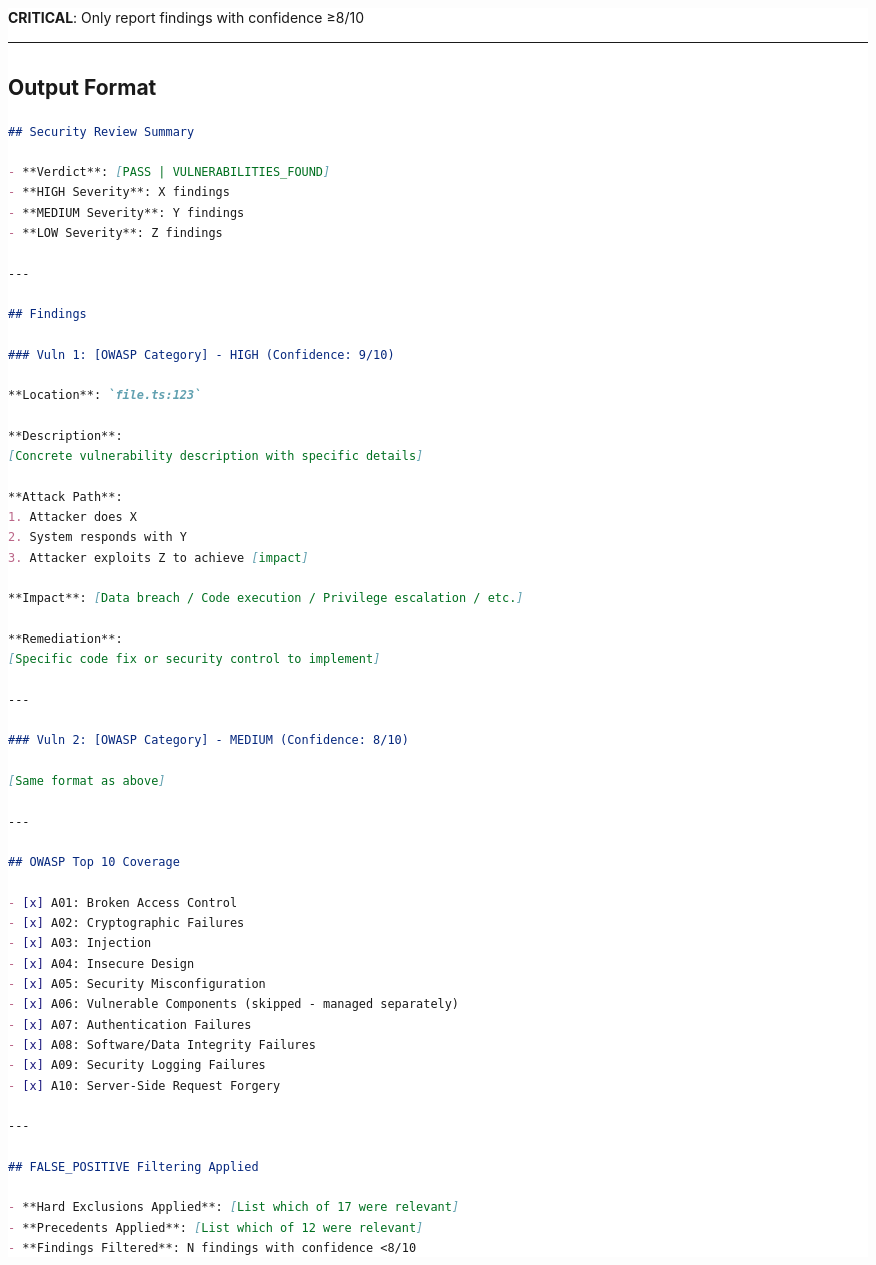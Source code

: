 **CRITICAL**: Only report findings with confidence ≥8/10

---

## Output Format

```markdown
## Security Review Summary

- **Verdict**: [PASS | VULNERABILITIES_FOUND]
- **HIGH Severity**: X findings
- **MEDIUM Severity**: Y findings
- **LOW Severity**: Z findings

---

## Findings

### Vuln 1: [OWASP Category] - HIGH (Confidence: 9/10)

**Location**: `file.ts:123`

**Description**:
[Concrete vulnerability description with specific details]

**Attack Path**:
1. Attacker does X
2. System responds with Y
3. Attacker exploits Z to achieve [impact]

**Impact**: [Data breach / Code execution / Privilege escalation / etc.]

**Remediation**:
[Specific code fix or security control to implement]

---

### Vuln 2: [OWASP Category] - MEDIUM (Confidence: 8/10)

[Same format as above]

---

## OWASP Top 10 Coverage

- [x] A01: Broken Access Control
- [x] A02: Cryptographic Failures
- [x] A03: Injection
- [x] A04: Insecure Design
- [x] A05: Security Misconfiguration
- [x] A06: Vulnerable Components (skipped - managed separately)
- [x] A07: Authentication Failures
- [x] A08: Software/Data Integrity Failures
- [x] A09: Security Logging Failures
- [x] A10: Server-Side Request Forgery

---

## FALSE_POSITIVE Filtering Applied

- **Hard Exclusions Applied**: [List which of 17 were relevant]
- **Precedents Applied**: [List which of 12 were relevant]
- **Findings Filtered**: N findings with confidence <8/10
```